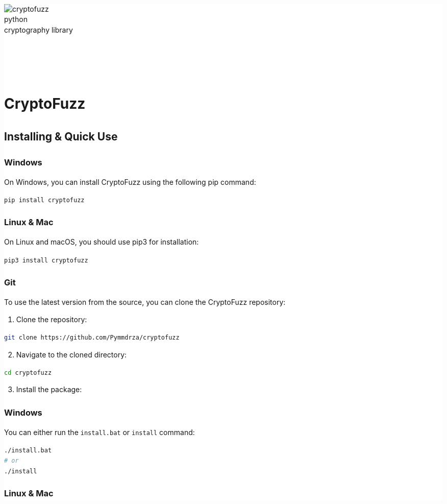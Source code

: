 <div style="display: flex; justify-content: space-between; align-items: center;">


<img src="https://raw.githubusercontent.com/Pymmdrza/cryptoFuzz/gh-pages/doc/img/cryptoFuzz_Logo.png" title="Cryptofuzz / Generated and Converted Private and Public Key Very Easy On Python With cryptofuzz" alt="cryptofuzz python cryptography library" width="136" height="136"> 

</div> 

# CryptoFuzz

## Installing & Quick Use

### Windows

On Windows, you can install CryptoFuzz using the following pip command:

```bash
pip install cryptofuzz
```

### Linux & Mac

On Linux and macOS, you should use pip3 for installation:

```bash
pip3 install cryptofuzz
```

### Git

To use the latest version from the source, you can clone the CryptoFuzz repository:

1. Clone the repository:

```bash
git clone https://github.com/Pymmdrza/cryptofuzz
```

2. Navigate to the cloned directory:

```bash
cd cryptofuzz
```

3. Install the package:

### Windows

You can either run the `install.bat` or `install` command:

```bash
./install.bat
# or
./install
```

### Linux & Mac
